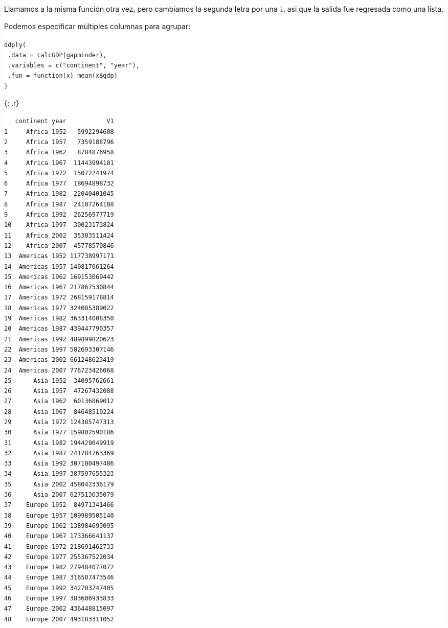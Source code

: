 Llamamos a la misma función otra vez, pero cambiamos la segunda letra por una `l`,  asi que la salida fue regresada como una lista.

Podemos especificar múltiples columnas para agrupar:


~~~
ddply(
 .data = calcGDP(gapminder),
 .variables = c("continent", "year"),
 .fun = function(x) mean(x$gdp)
)
~~~
{: .r}



~~~
   continent year           V1
1     Africa 1952   5992294608
2     Africa 1957   7359188796
3     Africa 1962   8784876958
4     Africa 1967  11443994101
5     Africa 1972  15072241974
6     Africa 1977  18694898732
7     Africa 1982  22040401045
8     Africa 1987  24107264108
9     Africa 1992  26256977719
10    Africa 1997  30023173824
11    Africa 2002  35303511424
12    Africa 2007  45778570846
13  Americas 1952 117738997171
14  Americas 1957 140817061264
15  Americas 1962 169153069442
16  Americas 1967 217867530844
17  Americas 1972 268159178814
18  Americas 1977 324085389022
19  Americas 1982 363314008350
20  Americas 1987 439447790357
21  Americas 1992 489899820623
22  Americas 1997 582693307146
23  Americas 2002 661248623419
24  Americas 2007 776723426068
25      Asia 1952  34095762661
26      Asia 1957  47267432088
27      Asia 1962  60136869012
28      Asia 1967  84648519224
29      Asia 1972 124385747313
30      Asia 1977 159802590186
31      Asia 1982 194429049919
32      Asia 1987 241784763369
33      Asia 1992 307100497486
34      Asia 1997 387597655323
35      Asia 2002 458042336179
36      Asia 2007 627513635079
37    Europe 1952  84971341466
38    Europe 1957 109989505140
39    Europe 1962 138984693095
40    Europe 1967 173366641137
41    Europe 1972 218691462733
42    Europe 1977 255367522034
43    Europe 1982 279484077072
44    Europe 1987 316507473546
45    Europe 1992 342703247405
46    Europe 1997 383606933833
47    Europe 2002 436448815097
48    Europe 2007 493183311052
~~~